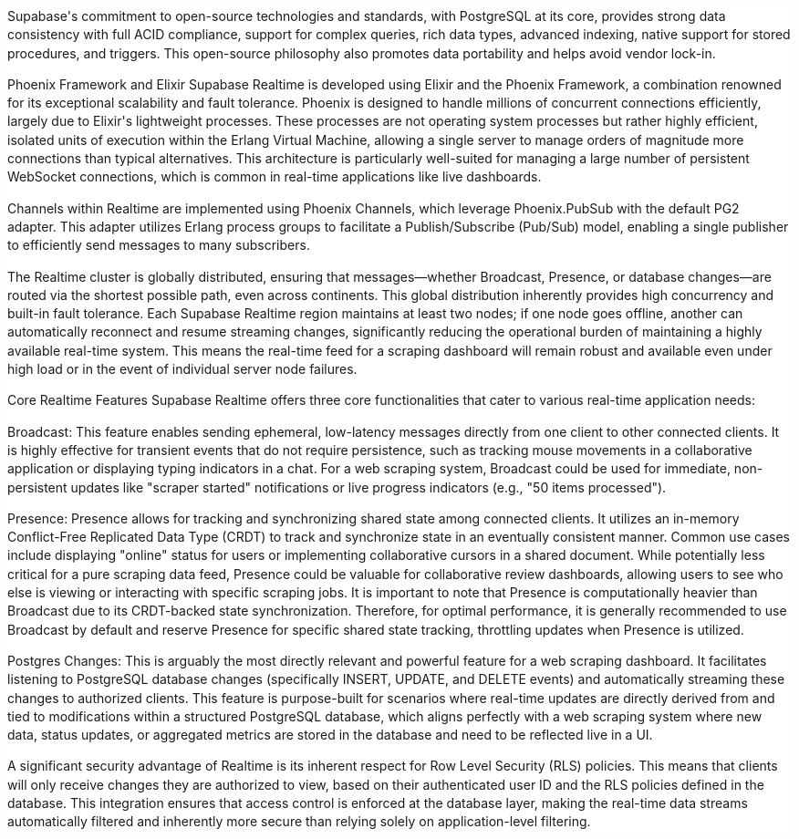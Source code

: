 Supabase's commitment to open-source technologies and standards, with PostgreSQL at its core, provides strong data consistency with full ACID compliance, support for complex queries, rich data types, advanced indexing, native support for stored procedures, and triggers. This open-source philosophy also promotes data portability and helps avoid vendor lock-in.   

Phoenix Framework and Elixir
Supabase Realtime is developed using Elixir and the Phoenix Framework, a combination renowned for its exceptional scalability and fault tolerance. Phoenix is designed to handle millions of concurrent connections efficiently, largely due to Elixir's lightweight processes. These processes are not operating system processes but rather highly efficient, isolated units of execution within the Erlang Virtual Machine, allowing a single server to manage orders of magnitude more connections than typical alternatives. This architecture is particularly well-suited for managing a large number of persistent WebSocket connections, which is common in real-time applications like live dashboards.   

Channels within Realtime are implemented using Phoenix Channels, which leverage Phoenix.PubSub with the default PG2 adapter. This adapter utilizes Erlang process groups to facilitate a Publish/Subscribe (Pub/Sub) model, enabling a single publisher to efficiently send messages to many subscribers.   

The Realtime cluster is globally distributed, ensuring that messages—whether Broadcast, Presence, or database changes—are routed via the shortest possible path, even across continents. This global distribution inherently provides high concurrency and built-in fault tolerance. Each Supabase Realtime region maintains at least two nodes; if one node goes offline, another can automatically reconnect and resume streaming changes, significantly reducing the operational burden of maintaining a highly available real-time system. This means the real-time feed for a scraping dashboard will remain robust and available even under high load or in the event of individual server node failures.   

Core Realtime Features
Supabase Realtime offers three core functionalities that cater to various real-time application needs:

Broadcast: This feature enables sending ephemeral, low-latency messages directly from one client to other connected clients. It is highly effective for transient events that do not require persistence, such as tracking mouse movements in a collaborative application or displaying typing indicators in a chat. For a web scraping system, Broadcast could be used for immediate, non-persistent updates like "scraper started" notifications or live progress indicators (e.g., "50 items processed").   

Presence: Presence allows for tracking and synchronizing shared state among connected clients. It utilizes an in-memory Conflict-Free Replicated Data Type (CRDT) to track and synchronize state in an eventually consistent manner. Common use cases include displaying "online" status for users or implementing collaborative cursors in a shared document. While potentially less critical for a pure scraping data feed, Presence could be valuable for collaborative review dashboards, allowing users to see who else is viewing or interacting with specific scraping jobs. It is important to note that Presence is computationally heavier than Broadcast due to its CRDT-backed state synchronization. Therefore, for optimal performance, it is generally recommended to use Broadcast by default and reserve Presence for specific shared state tracking, throttling updates when Presence is utilized.   

Postgres Changes: This is arguably the most directly relevant and powerful feature for a web scraping dashboard. It facilitates listening to PostgreSQL database changes (specifically INSERT, UPDATE, and DELETE events) and automatically streaming these changes to authorized clients. This feature is purpose-built for scenarios where real-time updates are directly derived from and tied to modifications within a structured PostgreSQL database, which aligns perfectly with a web scraping system where new data, status updates, or aggregated metrics are stored in the database and need to be reflected live in a UI.   

A significant security advantage of Realtime is its inherent respect for Row Level Security (RLS) policies. This means that clients will only receive changes they are authorized to view, based on their authenticated user ID and the RLS policies defined in the database. This integration ensures that access control is enforced at the database layer, making the real-time data streams automatically filtered and inherently more secure than relying solely on application-level filtering.   
